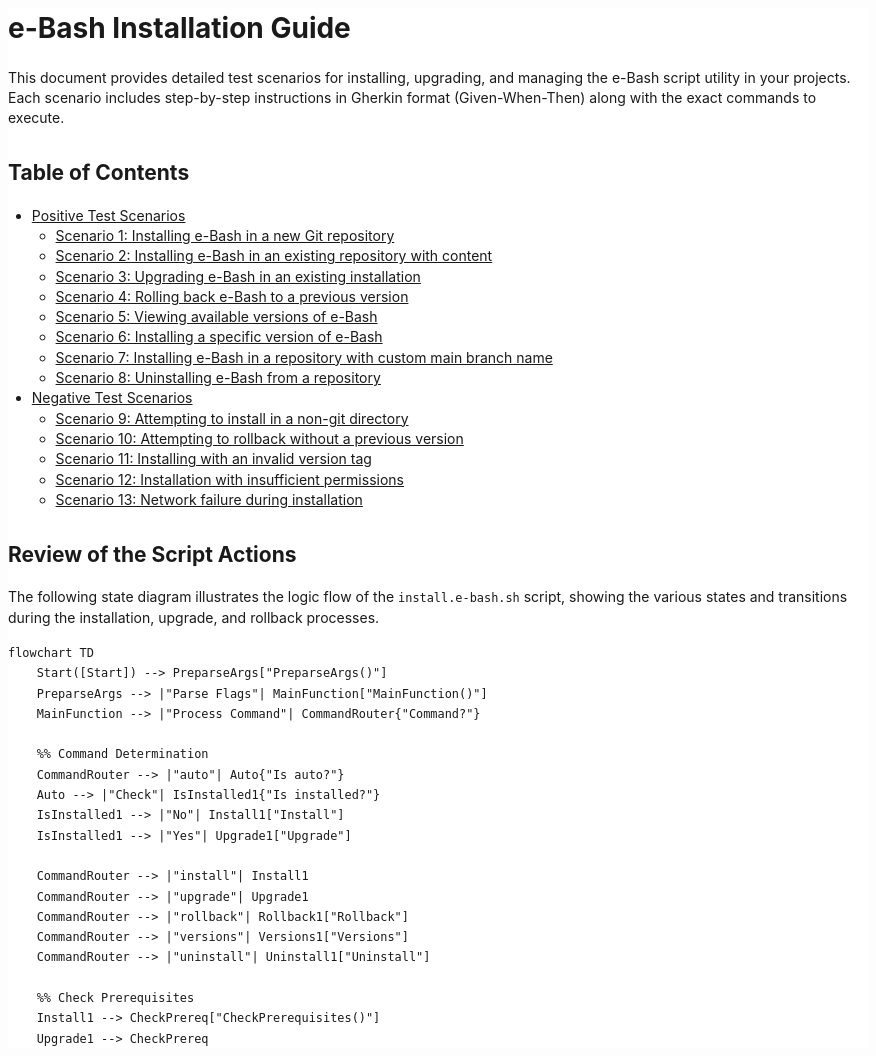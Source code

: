 # e-Bash Installation Guide

This document provides detailed test scenarios for installing, upgrading, and managing the e-Bash script utility in your projects. Each scenario includes step-by-step instructions in Gherkin format (Given-When-Then) along with the exact commands to execute.

## Table of Contents

- [Positive Test Scenarios](#positive-test-scenarios)
  - [Scenario 1: Installing e-Bash in a new Git repository](#scenario-1-installing-e-bash-in-a-new-git-repository)
  - [Scenario 2: Installing e-Bash in an existing repository with content](#scenario-2-installing-e-bash-in-an-existing-repository-with-content)
  - [Scenario 3: Upgrading e-Bash in an existing installation](#scenario-3-upgrading-e-bash-in-an-existing-installation)
  - [Scenario 4: Rolling back e-Bash to a previous version](#scenario-4-rolling-back-e-bash-to-a-previous-version)
  - [Scenario 5: Viewing available versions of e-Bash](#scenario-5-viewing-available-versions-of-e-bash)
  - [Scenario 6: Installing a specific version of e-Bash](#scenario-6-installing-a-specific-version-of-e-bash)
  - [Scenario 7: Installing e-Bash in a repository with custom main branch name](#scenario-7-installing-e-bash-in-a-repository-with-custom-main-branch-name)
  - [Scenario 8: Uninstalling e-Bash from a repository](#scenario-8-uninstalling-e-bash-from-a-repository)
- [Negative Test Scenarios](#negative-test-scenarios)
  - [Scenario 9: Attempting to install in a non-git directory](#scenario-9-attempting-to-install-in-a-non-git-directory)
  - [Scenario 10: Attempting to rollback without a previous version](#scenario-10-attempting-to-rollback-without-a-previous-version)
  - [Scenario 11: Installing with an invalid version tag](#scenario-11-installing-with-an-invalid-version-tag)
  - [Scenario 12: Installation with insufficient permissions](#scenario-12-installation-with-insufficient-permissions)
  - [Scenario 13: Network failure during installation](#scenario-13-network-failure-during-installation)

## Review of the Script Actions

The following state diagram illustrates the logic flow of the `install.e-bash.sh` script, showing the various states and transitions during the installation, upgrade, and rollback processes.

```mermaid
flowchart TD
    Start([Start]) --> PreparseArgs["PreparseArgs()"]    
    PreparseArgs --> |"Parse Flags"| MainFunction["MainFunction()"]    
    MainFunction --> |"Process Command"| CommandRouter{"Command?"}
    
    %% Command Determination
    CommandRouter --> |"auto"| Auto{"Is auto?"}
    Auto --> |"Check"| IsInstalled1{"Is installed?"}
    IsInstalled1 --> |"No"| Install1["Install"]
    IsInstalled1 --> |"Yes"| Upgrade1["Upgrade"]
    
    CommandRouter --> |"install"| Install1
    CommandRouter --> |"upgrade"| Upgrade1
    CommandRouter --> |"rollback"| Rollback1["Rollback"]
    CommandRouter --> |"versions"| Versions1["Versions"]
    CommandRouter --> |"uninstall"| Uninstall1["Uninstall"]
    
    %% Check Prerequisites
    Install1 --> CheckPrereq["CheckPrerequisites()"]
    Upgrade1 --> CheckPrereq
```